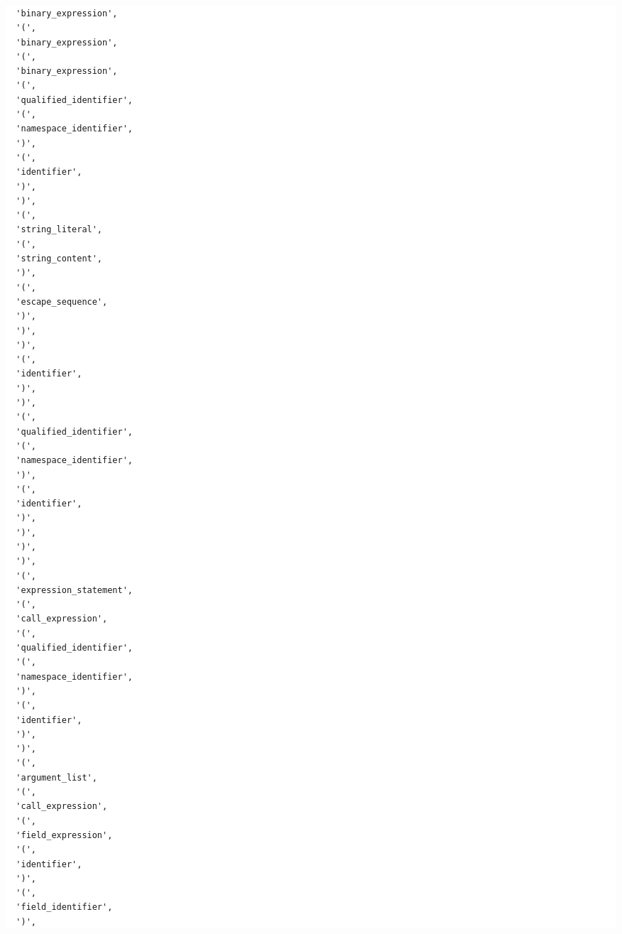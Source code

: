       'binary_expression',
      '(',
      'binary_expression',
      '(',
      'binary_expression',
      '(',
      'qualified_identifier',
      '(',
      'namespace_identifier',
      ')',
      '(',
      'identifier',
      ')',
      ')',
      '(',
      'string_literal',
      '(',
      'string_content',
      ')',
      '(',
      'escape_sequence',
      ')',
      ')',
      ')',
      '(',
      'identifier',
      ')',
      ')',
      '(',
      'qualified_identifier',
      '(',
      'namespace_identifier',
      ')',
      '(',
      'identifier',
      ')',
      ')',
      ')',
      ')',
      '(',
      'expression_statement',
      '(',
      'call_expression',
      '(',
      'qualified_identifier',
      '(',
      'namespace_identifier',
      ')',
      '(',
      'identifier',
      ')',
      ')',
      '(',
      'argument_list',
      '(',
      'call_expression',
      '(',
      'field_expression',
      '(',
      'identifier',
      ')',
      '(',
      'field_identifier',
      ')',